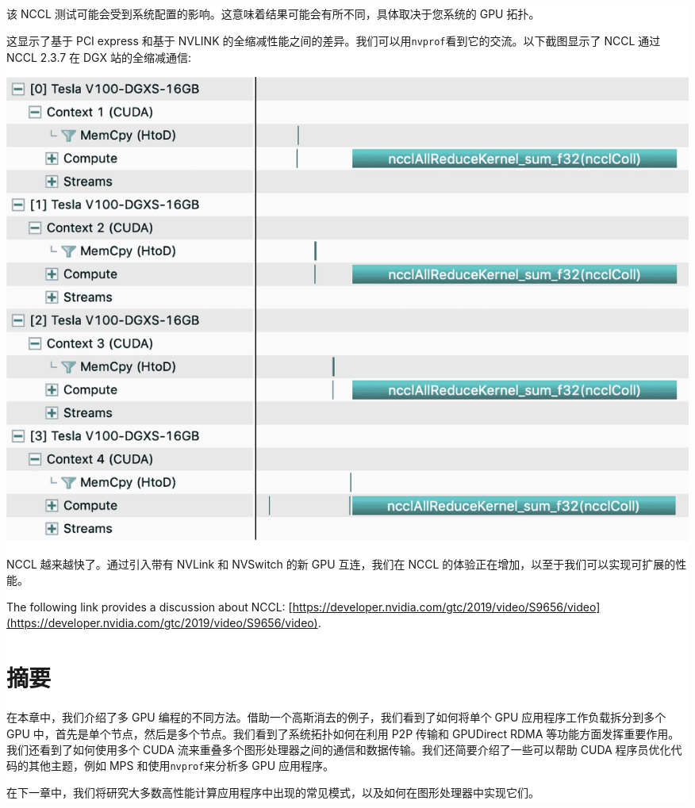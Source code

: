 该 NCCL 测试可能会受到系统配置的影响。这意味着结果可能会有所不同，具体取决于您系统的 GPU 拓扑。

这显示了基于 PCI express 和基于 NVLINK 的全缩减性能之间的差异。我们可以用`nvprof`看到它的交流。以下截图显示了 NCCL 通过 NCCL 2.3.7 在 DGX 站的全缩减通信:

![](img/8acf126f-830f-4d1a-bb3b-58ff6ab62223.png)

NCCL 越来越快了。通过引入带有 NVLink 和 NVSwitch 的新 GPU 互连，我们在 NCCL 的体验正在增加，以至于我们可以实现可扩展的性能。

The following link provides a discussion about NCCL: [https://developer.nvidia.com/gtc/2019/video/S9656/video](https://developer.nvidia.com/gtc/2019/video/S9656/video).

# 摘要

在本章中，我们介绍了多 GPU 编程的不同方法。借助一个高斯消去的例子，我们看到了如何将单个 GPU 应用程序工作负载拆分到多个 GPU 中，首先是单个节点，然后是多个节点。我们看到了系统拓扑如何在利用 P2P 传输和 GPUDirect RDMA 等功能方面发挥重要作用。我们还看到了如何使用多个 CUDA 流来重叠多个图形处理器之间的通信和数据传输。我们还简要介绍了一些可以帮助 CUDA 程序员优化代码的其他主题，例如 MPS 和使用`nvprof`来分析多 GPU 应用程序。

在下一章中，我们将研究大多数高性能计算应用程序中出现的常见模式，以及如何在图形处理器中实现它们。